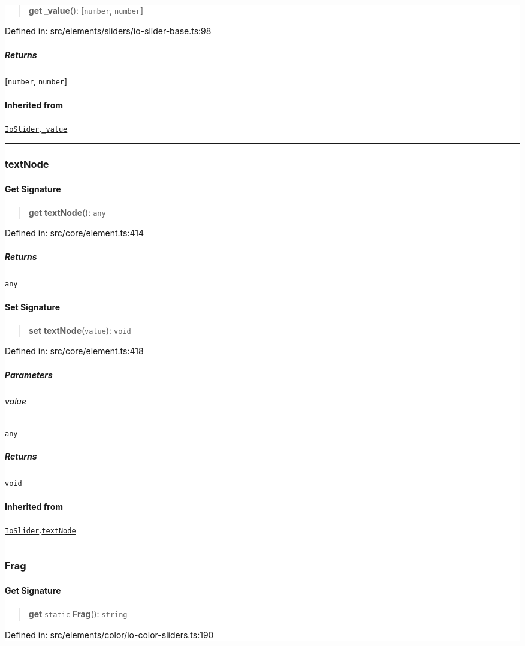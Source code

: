 > **get** **\_value**(): \[`number`, `number`\]

Defined in: [src/elements/sliders/io-slider-base.ts:98](https://github.com/io-gui/io/blob/main/src/elements/sliders/io-slider-base.ts#L98)

##### Returns

\[`number`, `number`\]

#### Inherited from

[`IoSlider`](IoSlider.md).[`_value`](IoSlider.md#_value)

***

### textNode

#### Get Signature

> **get** **textNode**(): `any`

Defined in: [src/core/element.ts:414](https://github.com/io-gui/io/blob/main/src/core/element.ts#L414)

##### Returns

`any`

#### Set Signature

> **set** **textNode**(`value`): `void`

Defined in: [src/core/element.ts:418](https://github.com/io-gui/io/blob/main/src/core/element.ts#L418)

##### Parameters

###### value

`any`

##### Returns

`void`

#### Inherited from

[`IoSlider`](IoSlider.md).[`textNode`](IoSlider.md#textnode)

***

### Frag

#### Get Signature

> **get** `static` **Frag**(): `string`

Defined in: [src/elements/color/io-color-sliders.ts:190](https://github.com/io-gui/io/blob/main/src/elements/color/io-color-sliders.ts#L190)
